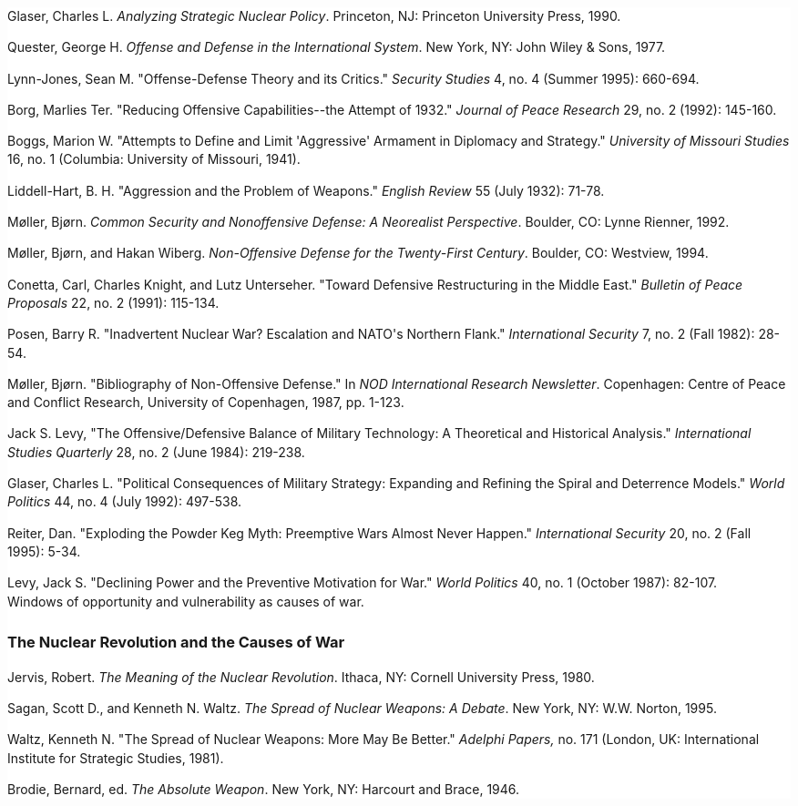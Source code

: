 Glaser, Charles L. _Analyzing Strategic Nuclear Policy_. Princeton, NJ: Princeton University Press, 1990.

Quester, George H. _Offense and Defense in the International System_. New York, NY: John Wiley & Sons, 1977.

Lynn-Jones, Sean M. "Offense-Defense Theory and its Critics." _Security Studies_ 4, no. 4 (Summer 1995): 660-694.

Borg, Marlies Ter. "Reducing Offensive Capabilities--the Attempt of 1932." _Journal of Peace Research_ 29, no. 2 (1992): 145-160.

Boggs, Marion W. "Attempts to Define and Limit 'Aggressive' Armament in Diplomacy and Strategy." _University of Missouri Studies_ 16, no. 1 (Columbia: University of Missouri, 1941).

Liddell-Hart, B. H. "Aggression and the Problem of Weapons." _English Review_ 55 (July 1932): 71-78.

Møller, Bjørn. _Common Security and Nonoffensive Defense: A Neorealist Perspective_. Boulder, CO: Lynne Rienner, 1992.

Møller, Bjørn, and Hakan Wiberg. _Non-Offensive Defense for the Twenty-First Century_. Boulder, CO: Westview, 1994.

Conetta, Carl, Charles Knight, and Lutz Unterseher. "Toward Defensive Restructuring in the Middle East." _Bulletin of Peace Proposals_ 22, no. 2 (1991): 115-134.

Posen, Barry R. "Inadvertent Nuclear War? Escalation and NATO's Northern Flank." _International Security_ 7, no. 2 (Fall 1982): 28-54.

Møller, Bjørn. "Bibliography of Non-Offensive Defense." In _NOD International Research Newsletter_. Copenhagen: Centre of Peace and Conflict Research, University of Copenhagen, 1987, pp. 1-123.

Jack S. Levy, "The Offensive/Defensive Balance of Military Technology: A Theoretical and Historical Analysis." _International Studies Quarterly_ 28, no. 2 (June 1984): 219-238.

Glaser, Charles L. "Political Consequences of Military Strategy: Expanding and Refining the Spiral and Deterrence Models." _World Politics_ 44, no. 4 (July 1992): 497-538.

Reiter, Dan. "Exploding the Powder Keg Myth: Preemptive Wars Almost Never Happen." _International Security_ 20, no. 2 (Fall 1995): 5-34.

Levy, Jack S. "Declining Power and the Preventive Motivation for War." _World Politics_ 40, no. 1 (October 1987): 82-107.  
Windows of opportunity and vulnerability as causes of war.

### The Nuclear Revolution and the Causes of War

Jervis, Robert. _The Meaning of the Nuclear Revolution_. Ithaca, NY: Cornell University Press, 1980.

Sagan, Scott D., and Kenneth N. Waltz. _The Spread of Nuclear Weapons: A Debate_. New York, NY: W.W. Norton, 1995.

Waltz, Kenneth N. "The Spread of Nuclear Weapons: More May Be Better." _Adelphi Papers,_ no. 171 (London, UK: International Institute for Strategic Studies, 1981).

Brodie, Bernard, ed. _The Absolute Weapon_. New York, NY: Harcourt and Brace, 1946.
